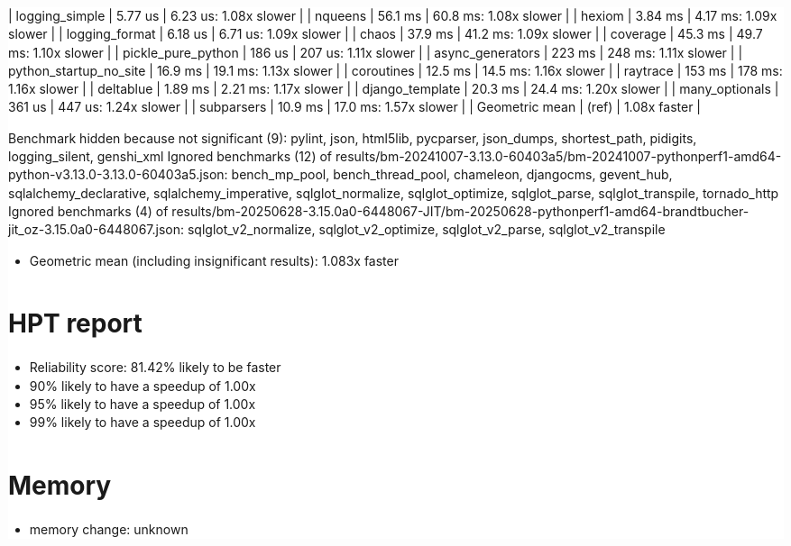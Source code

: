 | logging_simple             | 5.77 us                                                     | 6.23 us: 1.08x slower                                              |
| nqueens                    | 56.1 ms                                                     | 60.8 ms: 1.08x slower                                              |
| hexiom                     | 3.84 ms                                                     | 4.17 ms: 1.09x slower                                              |
| logging_format             | 6.18 us                                                     | 6.71 us: 1.09x slower                                              |
| chaos                      | 37.9 ms                                                     | 41.2 ms: 1.09x slower                                              |
| coverage                   | 45.3 ms                                                     | 49.7 ms: 1.10x slower                                              |
| pickle_pure_python         | 186 us                                                      | 207 us: 1.11x slower                                               |
| async_generators           | 223 ms                                                      | 248 ms: 1.11x slower                                               |
| python_startup_no_site     | 16.9 ms                                                     | 19.1 ms: 1.13x slower                                              |
| coroutines                 | 12.5 ms                                                     | 14.5 ms: 1.16x slower                                              |
| raytrace                   | 153 ms                                                      | 178 ms: 1.16x slower                                               |
| deltablue                  | 1.89 ms                                                     | 2.21 ms: 1.17x slower                                              |
| django_template            | 20.3 ms                                                     | 24.4 ms: 1.20x slower                                              |
| many_optionals             | 361 us                                                      | 447 us: 1.24x slower                                               |
| subparsers                 | 10.9 ms                                                     | 17.0 ms: 1.57x slower                                              |
| Geometric mean             | (ref)                                                       | 1.08x faster                                                       |

Benchmark hidden because not significant (9): pylint, json, html5lib, pycparser, json_dumps, shortest_path, pidigits, logging_silent, genshi_xml
Ignored benchmarks (12) of results/bm-20241007-3.13.0-60403a5/bm-20241007-pythonperf1-amd64-python-v3.13.0-3.13.0-60403a5.json: bench_mp_pool, bench_thread_pool, chameleon, djangocms, gevent_hub, sqlalchemy_declarative, sqlalchemy_imperative, sqlglot_normalize, sqlglot_optimize, sqlglot_parse, sqlglot_transpile, tornado_http
Ignored benchmarks (4) of results/bm-20250628-3.15.0a0-6448067-JIT/bm-20250628-pythonperf1-amd64-brandtbucher-jit_oz-3.15.0a0-6448067.json: sqlglot_v2_normalize, sqlglot_v2_optimize, sqlglot_v2_parse, sqlglot_v2_transpile

- Geometric mean (including insignificant results): 1.083x faster

# HPT report

- Reliability score: 81.42% likely to be faster
- 90% likely to have a speedup of 1.00x
- 95% likely to have a speedup of 1.00x
- 99% likely to have a speedup of 1.00x

# Memory
- memory change: unknown